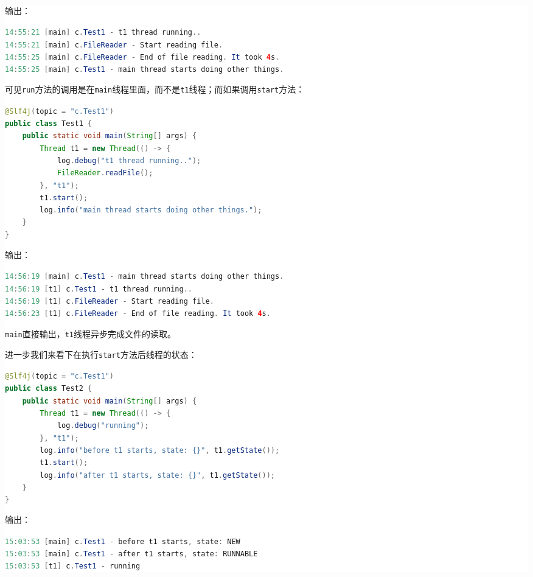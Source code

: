 输出：

```java
14:55:21 [main] c.Test1 - t1 thread running..
14:55:21 [main] c.FileReader - Start reading file.
14:55:25 [main] c.FileReader - End of file reading. It took 4s.
14:55:25 [main] c.Test1 - main thread starts doing other things.
```

可见`run`方法的调用是在`main`线程里面，而不是`t1`线程；而如果调用`start`方法：

```java
@Slf4j(topic = "c.Test1")
public class Test1 {
    public static void main(String[] args) {
        Thread t1 = new Thread(() -> {
            log.debug("t1 thread running..");
            FileReader.readFile();
        }, "t1");
        t1.start();
        log.info("main thread starts doing other things.");
    }
}
```

输出：

```java
14:56:19 [main] c.Test1 - main thread starts doing other things.
14:56:19 [t1] c.Test1 - t1 thread running..
14:56:19 [t1] c.FileReader - Start reading file.
14:56:23 [t1] c.FileReader - End of file reading. It took 4s.
```

`main`直接输出，`t1`线程异步完成文件的读取。

进一步我们来看下在执行`start`方法后线程的状态：

```java
@Slf4j(topic = "c.Test1")
public class Test2 {
    public static void main(String[] args) {
        Thread t1 = new Thread(() -> {
            log.debug("running");
        }, "t1");
        log.info("before t1 starts, state: {}", t1.getState());
        t1.start();
        log.info("after t1 starts, state: {}", t1.getState());
    }
}
```

输出：

```java
15:03:53 [main] c.Test1 - before t1 starts, state: NEW
15:03:53 [main] c.Test1 - after t1 starts, state: RUNNABLE
15:03:53 [t1] c.Test1 - running
```
